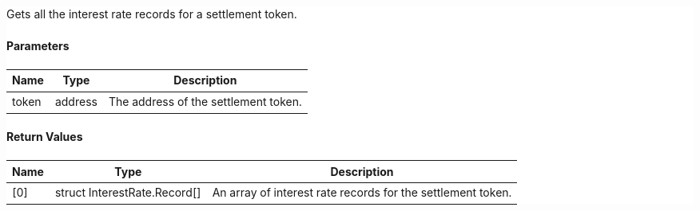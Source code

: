 Gets all the interest rate records for a settlement token.

#### Parameters

| Name | Type | Description |
| ---- | ---- | ----------- |
| token | address | The address of the settlement token. |

#### Return Values

| Name | Type | Description |
| ---- | ---- | ----------- |
| [0] | struct InterestRate.Record[] | An array of interest rate records for the settlement token. |

